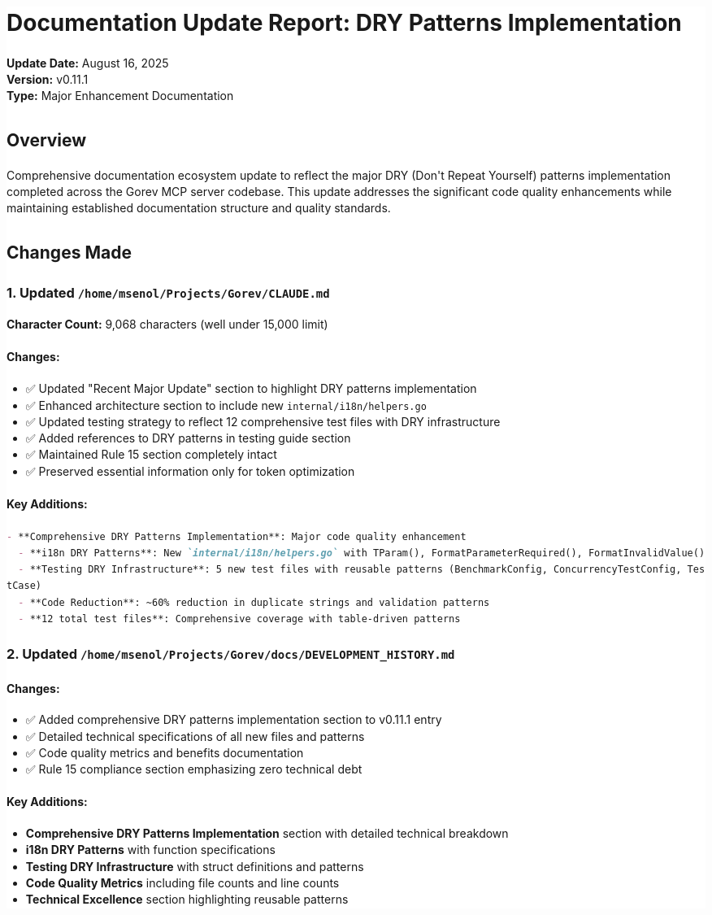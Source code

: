 # Documentation Update Report: DRY Patterns Implementation

**Update Date:** August 16, 2025  
**Version:** v0.11.1  
**Type:** Major Enhancement Documentation

## Overview

Comprehensive documentation ecosystem update to reflect the major DRY (Don't Repeat Yourself) patterns implementation completed across the Gorev MCP server codebase. This update addresses the significant code quality enhancements while maintaining established documentation structure and quality standards.

## Changes Made

### 1. Updated `/home/msenol/Projects/Gorev/CLAUDE.md`

**Character Count:** 9,068 characters (well under 15,000 limit)

#### Changes:
- ✅ Updated "Recent Major Update" section to highlight DRY patterns implementation
- ✅ Enhanced architecture section to include new `internal/i18n/helpers.go`
- ✅ Updated testing strategy to reflect 12 comprehensive test files with DRY infrastructure
- ✅ Added references to DRY patterns in testing guide section
- ✅ Maintained Rule 15 section completely intact
- ✅ Preserved essential information only for token optimization

#### Key Additions:
```markdown
- **Comprehensive DRY Patterns Implementation**: Major code quality enhancement
  - **i18n DRY Patterns**: New `internal/i18n/helpers.go` with TParam(), FormatParameterRequired(), FormatInvalidValue()
  - **Testing DRY Infrastructure**: 5 new test files with reusable patterns (BenchmarkConfig, ConcurrencyTestConfig, TestCase)
  - **Code Reduction**: ~60% reduction in duplicate strings and validation patterns
  - **12 total test files**: Comprehensive coverage with table-driven patterns
```

### 2. Updated `/home/msenol/Projects/Gorev/docs/DEVELOPMENT_HISTORY.md`

#### Changes:
- ✅ Added comprehensive DRY patterns implementation section to v0.11.1 entry
- ✅ Detailed technical specifications of all new files and patterns
- ✅ Code quality metrics and benefits documentation
- ✅ Rule 15 compliance section emphasizing zero technical debt

#### Key Additions:
- **Comprehensive DRY Patterns Implementation** section with detailed technical breakdown
- **i18n DRY Patterns** with function specifications
- **Testing DRY Infrastructure** with struct definitions and patterns
- **Code Quality Metrics** including file counts and line counts
- **Technical Excellence** section highlighting reusable patterns
